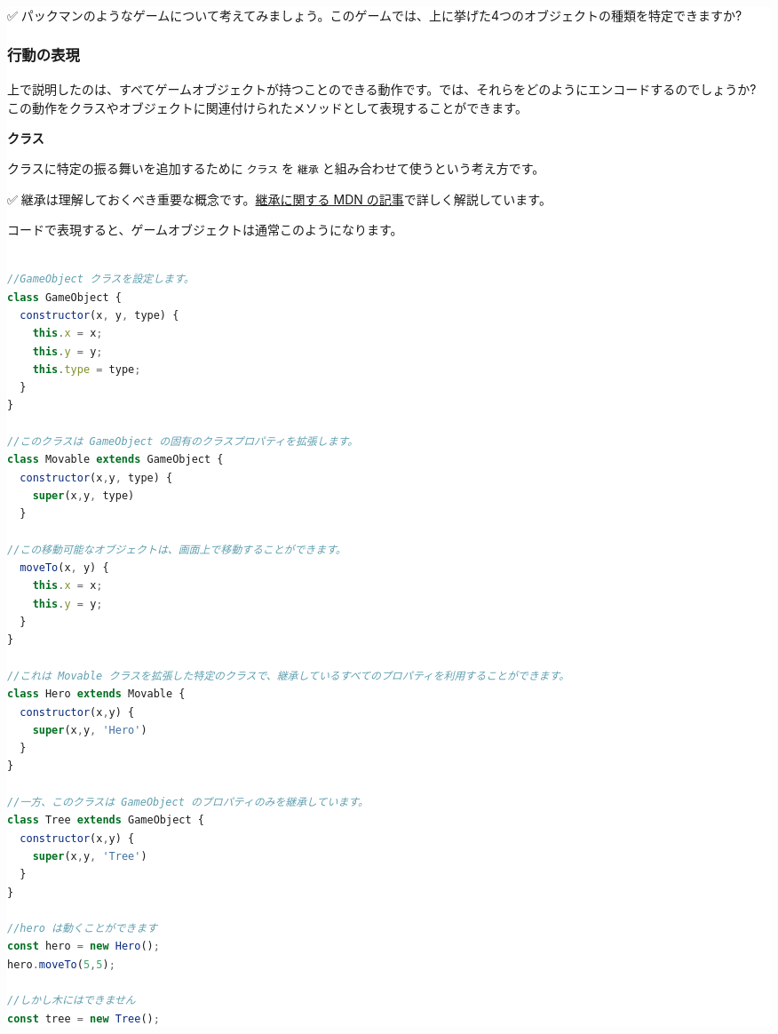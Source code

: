 ✅ パックマンのようなゲームについて考えてみましょう。このゲームでは、上に挙げた4つのオブジェクトの種類を特定できますか?

### 行動の表現

上で説明したのは、すべてゲームオブジェクトが持つことのできる動作です。では、それらをどのようにエンコードするのでしょうか? この動作をクラスやオブジェクトに関連付けられたメソッドとして表現することができます。

**クラス**

クラスに特定の振る舞いを追加するために `クラス` を `継承` と組み合わせて使うという考え方です。

✅ 継承は理解しておくべき重要な概念です。[継承に関する MDN の記事](https://developer.mozilla.org/ja/docs/Web/JavaScript/Inheritance_and_the_prototype_chain)で詳しく解説しています。

コードで表現すると、ゲームオブジェクトは通常このようになります。

```javascript

//GameObject クラスを設定します。
class GameObject {
  constructor(x, y, type) {
    this.x = x;
    this.y = y;
    this.type = type;
  }
}

//このクラスは GameObject の固有のクラスプロパティを拡張します。
class Movable extends GameObject {
  constructor(x,y, type) {
    super(x,y, type)
  }

//この移動可能なオブジェクトは、画面上で移動することができます。
  moveTo(x, y) {
    this.x = x;
    this.y = y;
  }
}

//これは Movable クラスを拡張した特定のクラスで、継承しているすべてのプロパティを利用することができます。
class Hero extends Movable {
  constructor(x,y) {
    super(x,y, 'Hero')
  }
}

//一方、このクラスは GameObject のプロパティのみを継承しています。
class Tree extends GameObject {
  constructor(x,y) {
    super(x,y, 'Tree')
  }
}

//hero は動くことができます
const hero = new Hero();
hero.moveTo(5,5);

//しかし木にはできません
const tree = new Tree();
```
